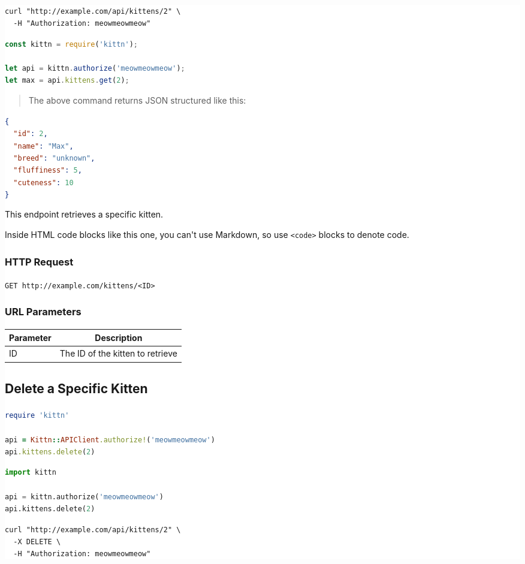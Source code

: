 ```shell
curl "http://example.com/api/kittens/2" \
  -H "Authorization: meowmeowmeow"
```

```javascript
const kittn = require('kittn');

let api = kittn.authorize('meowmeowmeow');
let max = api.kittens.get(2);
```

> The above command returns JSON structured like this:

```json
{
  "id": 2,
  "name": "Max",
  "breed": "unknown",
  "fluffiness": 5,
  "cuteness": 10
}
```

This endpoint retrieves a specific kitten.

<aside class="warning">Inside HTML code blocks like this one, you can't use Markdown, so use <code>&lt;code&gt;</code> blocks to denote code.</aside>

### HTTP Request

`GET http://example.com/kittens/<ID>`

### URL Parameters

Parameter | Description
--------- | -----------
ID | The ID of the kitten to retrieve

## Delete a Specific Kitten

```ruby
require 'kittn'

api = Kittn::APIClient.authorize!('meowmeowmeow')
api.kittens.delete(2)
```

```python
import kittn

api = kittn.authorize('meowmeowmeow')
api.kittens.delete(2)
```

```shell
curl "http://example.com/api/kittens/2" \
  -X DELETE \
  -H "Authorization: meowmeowmeow"
```
